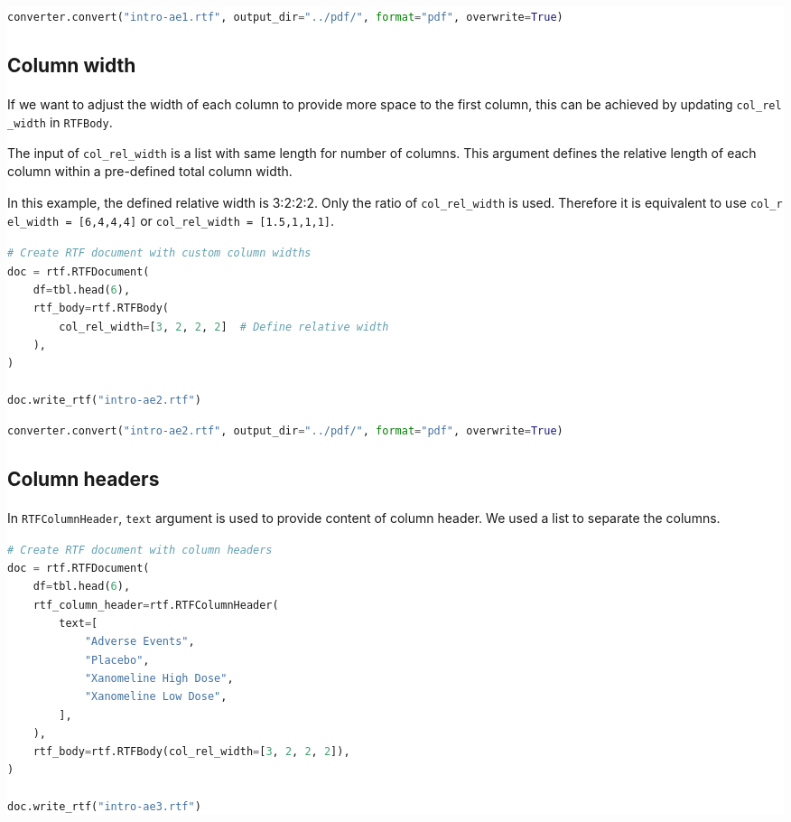 ```python exec="on" session="default" workdir="docs/articles/rtf/"
converter.convert("intro-ae1.rtf", output_dir="../pdf/", format="pdf", overwrite=True)
```

<embed src="../pdf/intro-ae1.pdf" style="width:100%; height:400px" type="application/pdf">

## Column width

If we want to adjust the width of each column to provide more space to the first column,
this can be achieved by updating `col_rel_width` in `RTFBody`.

The input of `col_rel_width` is a list with same length for number of columns.
This argument defines the relative length of each column within a pre-defined total column width.

In this example, the defined relative width is 3:2:2:2.
Only the ratio of `col_rel_width` is used.
Therefore it is equivalent to use `col_rel_width = [6,4,4,4]` or `col_rel_width = [1.5,1,1,1]`.

```python exec="on" source="above" session="default" workdir="docs/articles/rtf/"
# Create RTF document with custom column widths
doc = rtf.RTFDocument(
    df=tbl.head(6),
    rtf_body=rtf.RTFBody(
        col_rel_width=[3, 2, 2, 2]  # Define relative width
    ),
)

doc.write_rtf("intro-ae2.rtf")
```

```python exec="on" session="default" workdir="docs/articles/rtf/"
converter.convert("intro-ae2.rtf", output_dir="../pdf/", format="pdf", overwrite=True)
```

<embed src="../pdf/intro-ae2.pdf" style="width:100%; height:400px" type="application/pdf">

## Column headers

In `RTFColumnHeader`, `text` argument is used to provide content of column header.
We used a list to separate the columns.

```python exec="on" source="above" session="default" workdir="docs/articles/rtf/"
# Create RTF document with column headers
doc = rtf.RTFDocument(
    df=tbl.head(6),
    rtf_column_header=rtf.RTFColumnHeader(
        text=[
            "Adverse Events",
            "Placebo",
            "Xanomeline High Dose",
            "Xanomeline Low Dose",
        ],
    ),
    rtf_body=rtf.RTFBody(col_rel_width=[3, 2, 2, 2]),
)

doc.write_rtf("intro-ae3.rtf")
```
